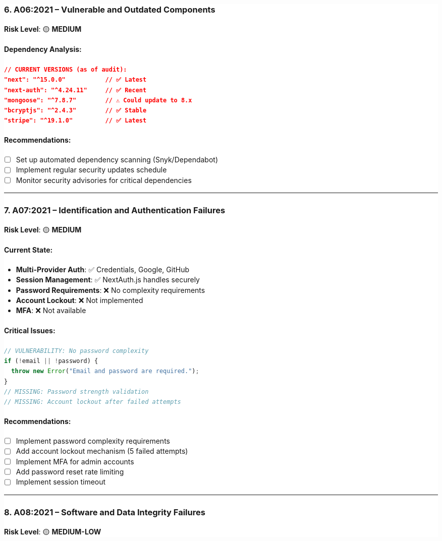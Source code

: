 
### 6. A06:2021 – Vulnerable and Outdated Components
**Risk Level**: 🟡 **MEDIUM**

#### Dependency Analysis:
```json
// CURRENT VERSIONS (as of audit):
"next": "^15.0.0"           // ✅ Latest
"next-auth": "^4.24.11"     // ✅ Recent
"mongoose": "^7.8.7"        // ⚠️ Could update to 8.x
"bcryptjs": "^2.4.3"        // ✅ Stable
"stripe": "^19.1.0"         // ✅ Latest
```

#### Recommendations:
- [ ] Set up automated dependency scanning (Snyk/Dependabot)
- [ ] Implement regular security updates schedule
- [ ] Monitor security advisories for critical dependencies

---

### 7. A07:2021 – Identification and Authentication Failures
**Risk Level**: 🟡 **MEDIUM**

#### Current State:
- **Multi-Provider Auth**: ✅ Credentials, Google, GitHub
- **Session Management**: ✅ NextAuth.js handles securely
- **Password Requirements**: ❌ No complexity requirements
- **Account Lockout**: ❌ Not implemented
- **MFA**: ❌ Not available

#### Critical Issues:
```javascript
// VULNERABILITY: No password complexity
if (!email || !password) {
  throw new Error("Email and password are required.");
}
// MISSING: Password strength validation
// MISSING: Account lockout after failed attempts
```

#### Recommendations:
- [ ] Implement password complexity requirements
- [ ] Add account lockout mechanism (5 failed attempts)
- [ ] Implement MFA for admin accounts
- [ ] Add password reset rate limiting
- [ ] Implement session timeout

---

### 8. A08:2021 – Software and Data Integrity Failures
**Risk Level**: 🟡 **MEDIUM-LOW**
